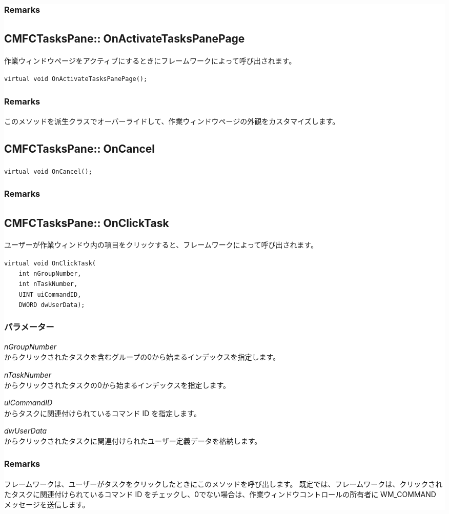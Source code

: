 ### <a name="remarks"></a>Remarks

##  <a name="onactivatetaskspanepage"></a>CMFCTasksPane:: OnActivateTasksPanePage

作業ウィンドウページをアクティブにするときにフレームワークによって呼び出されます。

```
virtual void OnActivateTasksPanePage();
```

### <a name="remarks"></a>Remarks

このメソッドを派生クラスでオーバーライドして、作業ウィンドウページの外観をカスタマイズします。

##  <a name="oncancel"></a>CMFCTasksPane:: OnCancel

```
virtual void OnCancel();
```

### <a name="remarks"></a>Remarks

##  <a name="onclicktask"></a>CMFCTasksPane:: OnClickTask

ユーザーが作業ウィンドウ内の項目をクリックすると、フレームワークによって呼び出されます。

```
virtual void OnClickTask(
    int nGroupNumber,
    int nTaskNumber,
    UINT uiCommandID,
    DWORD dwUserData);
```

### <a name="parameters"></a>パラメーター

*nGroupNumber*<br/>
からクリックされたタスクを含むグループの0から始まるインデックスを指定します。

*nTaskNumber*<br/>
からクリックされたタスクの0から始まるインデックスを指定します。

*uiCommandID*<br/>
からタスクに関連付けられているコマンド ID を指定します。

*dwUserData*<br/>
からクリックされたタスクに関連付けられたユーザー定義データを格納します。

### <a name="remarks"></a>Remarks

フレームワークは、ユーザーがタスクをクリックしたときにこのメソッドを呼び出します。 既定では、フレームワークは、クリックされたタスクに関連付けられているコマンド ID をチェックし、0でない場合は、作業ウィンドウコントロールの所有者に WM_COMMAND メッセージを送信します。
